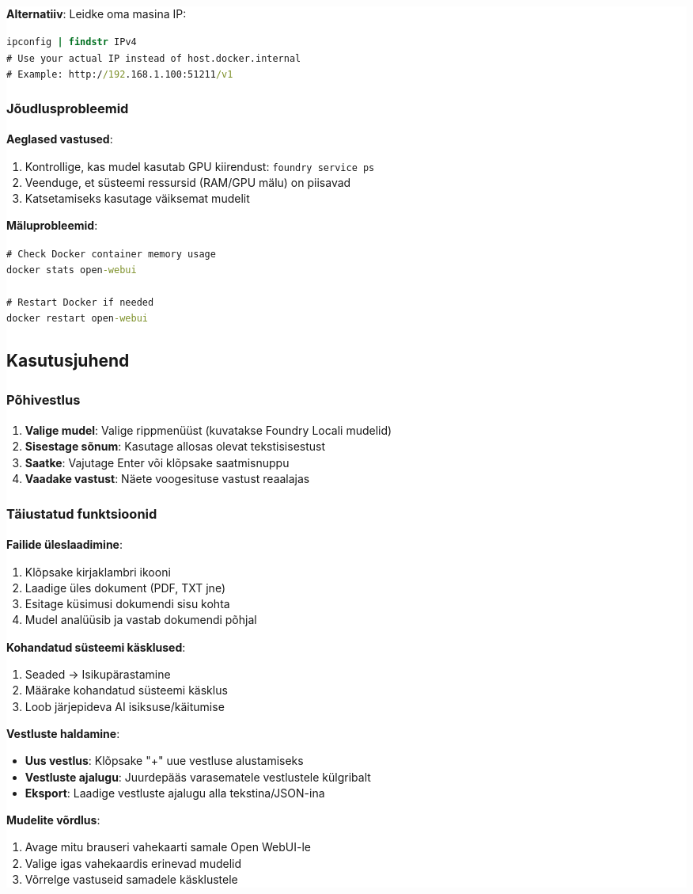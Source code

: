 **Alternatiiv**: Leidke oma masina IP:
```cmd
ipconfig | findstr IPv4
# Use your actual IP instead of host.docker.internal
# Example: http://192.168.1.100:51211/v1
```

### Jõudlusprobleemid

**Aeglased vastused**:
1. Kontrollige, kas mudel kasutab GPU kiirendust: `foundry service ps`
2. Veenduge, et süsteemi ressursid (RAM/GPU mälu) on piisavad
3. Katsetamiseks kasutage väiksemat mudelit

**Mäluprobleemid**:
```cmd
# Check Docker container memory usage
docker stats open-webui

# Restart Docker if needed
docker restart open-webui
```

## Kasutusjuhend

### Põhivestlus

1. **Valige mudel**: Valige rippmenüüst (kuvatakse Foundry Locali mudelid)
2. **Sisestage sõnum**: Kasutage allosas olevat tekstisisestust
3. **Saatke**: Vajutage Enter või klõpsake saatmisnuppu
4. **Vaadake vastust**: Näete voogesituse vastust reaalajas

### Täiustatud funktsioonid

**Failide üleslaadimine**:
1. Klõpsake kirjaklambri ikooni
2. Laadige üles dokument (PDF, TXT jne)
3. Esitage küsimusi dokumendi sisu kohta
4. Mudel analüüsib ja vastab dokumendi põhjal

**Kohandatud süsteemi käsklused**:
1. Seaded → Isikupärastamine
2. Määrake kohandatud süsteemi käsklus
3. Loob järjepideva AI isiksuse/käitumise

**Vestluste haldamine**:
- **Uus vestlus**: Klõpsake "+" uue vestluse alustamiseks
- **Vestluste ajalugu**: Juurdepääs varasematele vestlustele külgribalt
- **Eksport**: Laadige vestluste ajalugu alla tekstina/JSON-ina

**Mudelite võrdlus**:
1. Avage mitu brauseri vahekaarti samale Open WebUI-le
2. Valige igas vahekaardis erinevad mudelid
3. Võrrelge vastuseid samadele käsklustele
